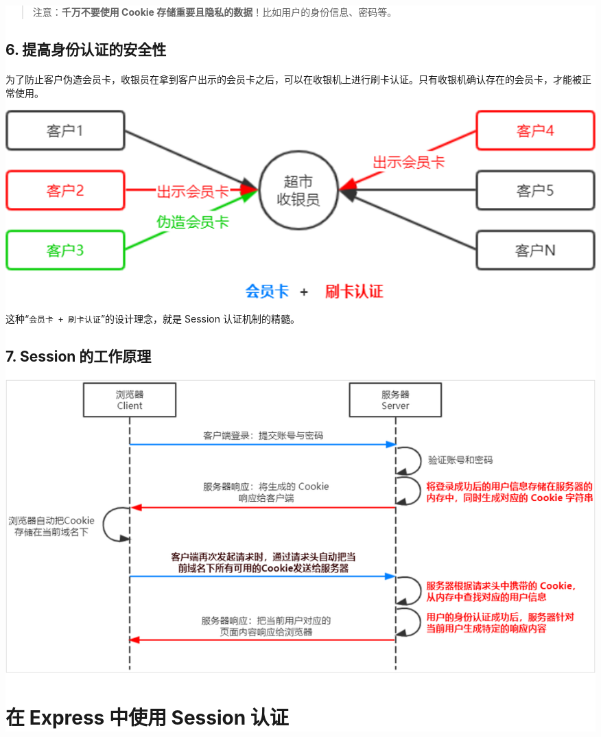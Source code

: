> 注意：**千万不要使用 Cookie 存储重要且隐私的数据**！比如用户的身份信息、密码等。

## 6. 提高身份认证的安全性

为了防止客户伪造会员卡，收银员在拿到客户出示的会员卡之后，可以在收银机上进行刷卡认证。只有收银机确认存在的会员卡，才能被正常使用。

![](../img/提高安全性.png)

这种“`会员卡 + 刷卡认证`”的设计理念，就是 Session 认证机制的精髓。

## 7. Session 的工作原理

![](../img/session的工作原理.png)

# 在 Express 中使用 Session 认证
